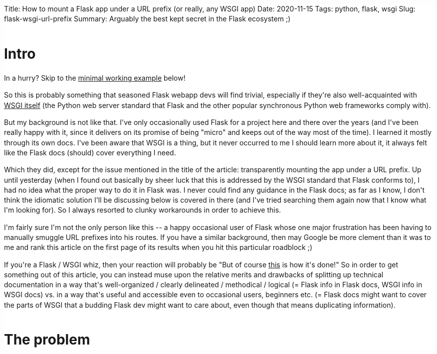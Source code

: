 Title: How to mount a Flask app under a URL prefix (or really, any WSGI app)
Date: 2020-11-15
Tags: python, flask, wsgi
Slug: flask-wsgi-url-prefix
Summary: Arguably the best kept secret in the Flask ecosystem ;)

# Intro

In a hurry? Skip to the [minimal working example](#mwe) below!

So this is probably something that seasoned Flask webapp devs will find
trivial, especially if they're also well-acquainted with [WSGI
itself][wsgi] (the Python web server standard that Flask and the other
popular synchronous Python web frameworks comply with).

[wsgi]: https://wsgi.readthedocs.io/

But my background is not like that. I've only occasionally used Flask
for a project here and there over the years (and I've been really happy
with it, since it delivers on its promise of being "micro" and keeps out
of the way most of the time). I learned it mostly through its own docs.
I've been aware that WSGI is a thing, but it never occurred to me I
should learn more about it, it always felt like the Flask docs (should)
cover everything I need.

Which they did, except for the issue mentioned in the title of the
article: transparently mounting the app under a URL prefix. Up until
yesterday (when I found out basically by sheer luck that this is
addressed by the WSGI standard that Flask conforms to), I had no idea
what the proper way to do it in Flask was. I never could find any
guidance in the Flask docs; as far as I know, I don't think the
idiomatic solution I'll be discussing below is covered in there (and
I've tried searching them again now that I know what I'm looking for).
So I always resorted to clunky workarounds in order to achieve this.

I'm fairly sure I'm not the only person like this -- a happy occasional
user of Flask whose one major frustration has been having to manually
smuggle URL prefixes into his routes. If you have a similar background,
then may Google be more clement than it was to me and rank this article
on the first page of its results when you hit this particular roadblock
;)

If you're a Flask / WSGI whiz, then your reaction will probably be "But
of course [this](#solution) is how it's done!" So in order to get
something out of this article, you can instead muse upon the relative
merits and drawbacks of splitting up technical documentation in a way
that's well-organized / clearly delineated / methodical / logical (=
Flask info in Flask docs, WSGI info in WSGI docs) vs. in a way that's
useful and accessible even to occasional users, beginners etc. (= Flask
docs might want to cover the parts of WSGI that a budding Flask dev
might want to care about, even though that means duplicating
information).

# The problem


[quickstart]: https://flask.palletsprojects.com/en/1.1.x/quickstart/
[blueprints]: https://flask.palletsprojects.com/en/1.1.x/blueprints/
[wsgi-env]: https://wsgi.readthedocs.io/en/latest/definitions.html
[jpic]: https://www.reddit.com/user/james_pic/
[reddit]: https://www.reddit.com/r/Python/comments/juwj3x/how_to_mount_a_flask_app_under_a_url_prefix_or/gchdsld
[gunicorn]: https://gunicorn.org/
[url-building]: https://flask.palletsprojects.com/en/1.1.x/quickstart/#url-building
[url-for]: https://flask.palletsprojects.com/en/1.1.x/api/#flask.url_for
[*Application Dispatching*]: https://flask.palletsprojects.com/en/1.1.x/patterns/appdispatch/
[*Dispatch by Path*]: https://flask.palletsprojects.com/en/1.1.x/patterns/appdispatch/#dispatch-by-path